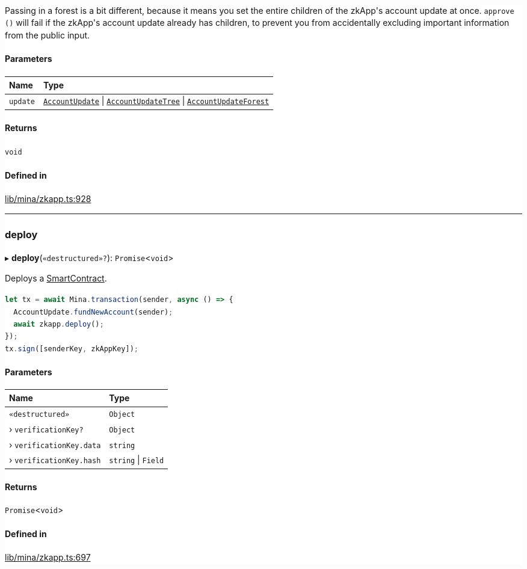 Passing in a forest is a bit different, because it means you set the entire children of the zkApp's account update
at once. `approve()` will fail if the zkApp's account update already has children, to prevent you from accidentally
excluding important information from the public input.

#### Parameters

| Name | Type |
| :------ | :------ |
| `update` | [`AccountUpdate`](AccountUpdate.md) \| [`AccountUpdateTree`](AccountUpdateTree.md) \| [`AccountUpdateForest`](AccountUpdateForest.md) |

#### Returns

`void`

#### Defined in

[lib/mina/zkapp.ts:928](https://github.com/o1-labs/o1js/blob/6731ad3/src/lib/mina/zkapp.ts#L928)

___

### deploy

▸ **deploy**(`«destructured»?`): `Promise`\<`void`\>

Deploys a [SmartContract](SmartContract.md).

```ts
let tx = await Mina.transaction(sender, async () => {
  AccountUpdate.fundNewAccount(sender);
  await zkapp.deploy();
});
tx.sign([senderKey, zkAppKey]);
```

#### Parameters

| Name | Type |
| :------ | :------ |
| `«destructured»` | `Object` |
| › `verificationKey?` | `Object` |
| › `verificationKey.data` | `string` |
| › `verificationKey.hash` | `string` \| `Field` |

#### Returns

`Promise`\<`void`\>

#### Defined in

[lib/mina/zkapp.ts:697](https://github.com/o1-labs/o1js/blob/6731ad3/src/lib/mina/zkapp.ts#L697)
